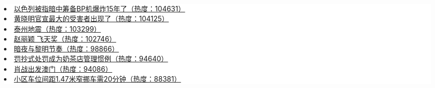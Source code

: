 <li>
<a href="https://s.weibo.com/weibo?q=%23%E4%BB%A5%E8%89%B2%E5%88%97%E8%A2%AB%E6%8C%87%E6%9A%97%E4%B8%AD%E7%AD%B9%E5%A4%87BP%E6%9C%BA%E7%88%86%E7%82%B815%E5%B9%B4%E4%BA%86%23" target="weibo">
以色列被指暗中筹备BP机爆炸15年了（热度：104631）
</a>
</li>

<li>
<a href="https://s.weibo.com/weibo?q=%23%E9%BB%84%E6%99%93%E6%98%8E%E5%AE%98%E5%AE%A3%E6%9C%80%E5%A4%A7%E7%9A%84%E5%8F%97%E5%AE%B3%E8%80%85%E5%87%BA%E7%8E%B0%E4%BA%86%23" target="weibo">
黄晓明官宣最大的受害者出现了（热度：104125）
</a>
</li>

<li>
<a href="https://s.weibo.com/weibo?q=%23%E6%B3%B0%E5%B7%9E%E5%9C%B0%E9%9C%87%23" target="weibo">
泰州地震（热度：103299）
</a>
</li>

<li>
<a href="https://s.weibo.com/weibo?q=%23%E8%B5%B5%E4%B8%BD%E9%A2%96%20%E9%A3%9E%E5%A4%A9%E5%A5%96%23" target="weibo">
赵丽颖 飞天奖（热度：102746）
</a>
</li>

<li>
<a href="https://s.weibo.com/weibo?q=%23%E6%9A%97%E5%A4%9C%E4%B8%8E%E9%BB%8E%E6%98%8E%E8%8A%82%E5%A5%8F%23" target="weibo">
暗夜与黎明节奏（热度：98866）
</a>
</li>

<li>
<a href="https://s.weibo.com/weibo?q=%23%E7%BD%9A%E6%8A%84%E5%BC%8F%E5%A4%84%E7%BD%9A%E6%88%90%E4%B8%BA%E5%A5%B6%E8%8C%B6%E5%BA%97%E7%AE%A1%E7%90%86%E6%83%AF%E4%BE%8B%23" target="weibo">
罚抄式处罚成为奶茶店管理惯例（热度：94640）
</a>
</li>

<li>
<a href="https://s.weibo.com/weibo?q=%23%E8%82%96%E6%88%98%E5%87%BA%E5%8F%91%E6%BE%B3%E9%97%A8%23" target="weibo">
肖战出发澳门（热度：94086）
</a>
</li>

<li>
<a href="https://s.weibo.com/weibo?q=%23%E5%B0%8F%E5%8C%BA%E8%BD%A6%E4%BD%8D%E9%97%B4%E8%B7%9D1.47%E7%B1%B3%E7%AA%84%E6%8C%AA%E8%BD%A6%E9%9C%8020%E5%88%86%E9%92%9F%23" target="weibo">
小区车位间距1.47米窄挪车需20分钟（热度：88381）
</a>
</li>
